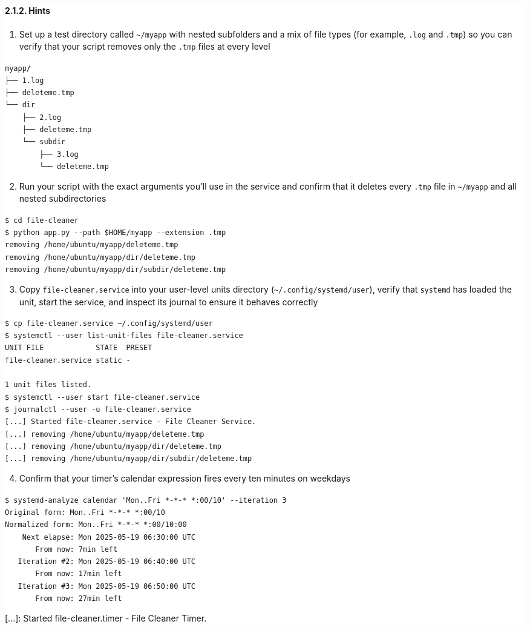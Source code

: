 #### 2.1.2. Hints

1. Set up a test directory called `~/myapp` with nested subfolders and a mix of file types (for example, `.log` and `.tmp`) so you can verify that your script removes only the `.tmp` files at every level

```shell
myapp/
├── 1.log
├── deleteme.tmp
└── dir
    ├── 2.log
    ├── deleteme.tmp
    └── subdir
        ├── 3.log
        └── deleteme.tmp
```

 2. Run your script with the exact arguments you’ll use in the service and confirm that it deletes every `.tmp` file in `~/myapp` and all nested subdirectories

```shell
$ cd file-cleaner
$ python app.py --path $HOME/myapp --extension .tmp 
removing /home/ubuntu/myapp/deleteme.tmp
removing /home/ubuntu/myapp/dir/deleteme.tmp
removing /home/ubuntu/myapp/dir/subdir/deleteme.tmp
```

3. Copy `file-cleaner.service` into your user-level units directory (`~/.config/systemd/user`), verify that `systemd` has loaded the unit, start the service, and inspect its journal to ensure it behaves correctly

```shell
$ cp file-cleaner.service ~/.config/systemd/user
$ systemctl --user list-unit-files file-cleaner.service
UNIT FILE            STATE  PRESET
file-cleaner.service static -

1 unit files listed.
$ systemctl --user start file-cleaner.service
$ journalctl --user -u file-cleaner.service
[...] Started file-cleaner.service - File Cleaner Service.
[...] removing /home/ubuntu/myapp/deleteme.tmp
[...] removing /home/ubuntu/myapp/dir/deleteme.tmp
[...] removing /home/ubuntu/myapp/dir/subdir/deleteme.tmp
```

4. Confirm that your timer’s calendar expression fires every ten minutes on weekdays

```shell
$ systemd-analyze calendar 'Mon..Fri *-*-* *:00/10' --iteration 3
Original form: Mon..Fri *-*-* *:00/10
Normalized form: Mon..Fri *-*-* *:00/10:00
    Next elapse: Mon 2025-05-19 06:30:00 UTC
       From now: 7min left
   Iteration #2: Mon 2025-05-19 06:40:00 UTC
       From now: 17min left
   Iteration #3: Mon 2025-05-19 06:50:00 UTC
       From now: 27min left
```


[...]: Started file-cleaner.timer - File Cleaner Timer.